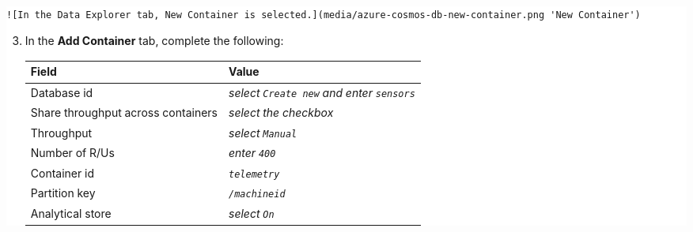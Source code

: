     ![In the Data Explorer tab, New Container is selected.](media/azure-cosmos-db-new-container.png 'New Container')

3. In the **Add Container** tab, complete the following:

   | Field                          | Value                                              |
   | ------------------------------ | ------------------------------------------         |
   | Database id                    | _select `Create new` and enter `sensors`_          |
   | Share throughput across containers | _select the checkbox_                          |
   | Throughput                     | _select `Manual`_                                  |
   | Number of R/Us                 | _enter `400`_                                      |
   | Container id                   | _`telemetry`_                                      |
   | Partition key                  | _`/machineid`_                                     |
   | Analytical store               | _select `On`_                                      |
